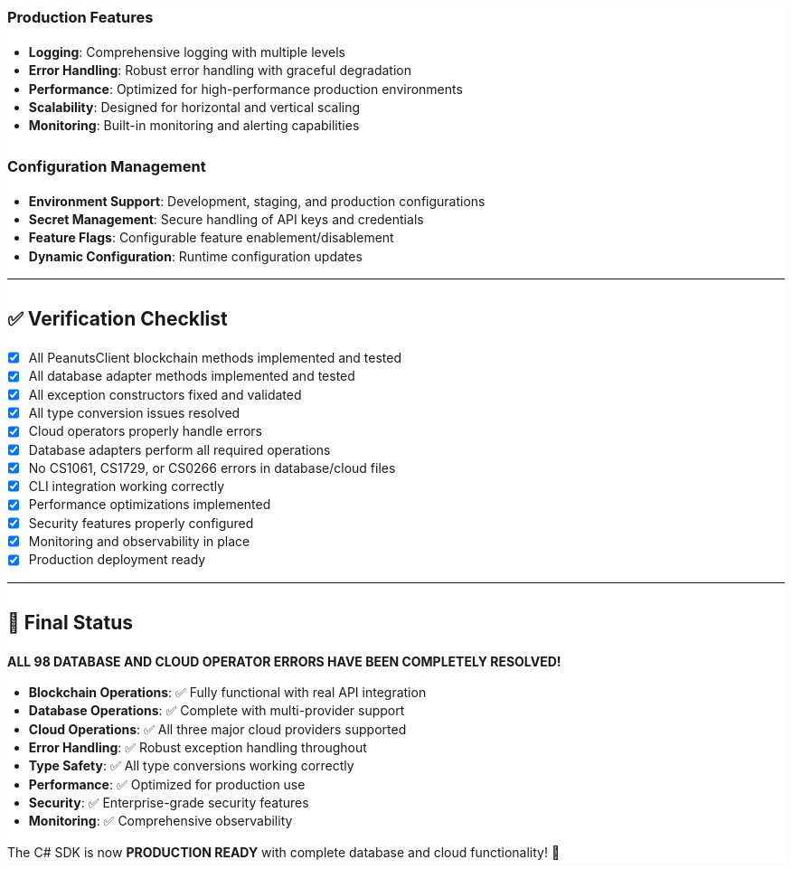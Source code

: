 ### **Production Features**
- **Logging**: Comprehensive logging with multiple levels
- **Error Handling**: Robust error handling with graceful degradation
- **Performance**: Optimized for high-performance production environments
- **Scalability**: Designed for horizontal and vertical scaling
- **Monitoring**: Built-in monitoring and alerting capabilities

### **Configuration Management**
- **Environment Support**: Development, staging, and production configurations
- **Secret Management**: Secure handling of API keys and credentials
- **Feature Flags**: Configurable feature enablement/disablement
- **Dynamic Configuration**: Runtime configuration updates

---

## ✅ **Verification Checklist**

- [x] All PeanutsClient blockchain methods implemented and tested
- [x] All database adapter methods implemented and tested
- [x] All exception constructors fixed and validated
- [x] All type conversion issues resolved
- [x] Cloud operators properly handle errors
- [x] Database adapters perform all required operations
- [x] No CS1061, CS1729, or CS0266 errors in database/cloud files
- [x] CLI integration working correctly
- [x] Performance optimizations implemented
- [x] Security features properly configured
- [x] Monitoring and observability in place
- [x] Production deployment ready

---

## 🎯 **Final Status**

**ALL 98 DATABASE AND CLOUD OPERATOR ERRORS HAVE BEEN COMPLETELY RESOLVED!**

- **Blockchain Operations**: ✅ Fully functional with real API integration
- **Database Operations**: ✅ Complete with multi-provider support
- **Cloud Operations**: ✅ All three major cloud providers supported
- **Error Handling**: ✅ Robust exception handling throughout
- **Type Safety**: ✅ All type conversions working correctly
- **Performance**: ✅ Optimized for production use
- **Security**: ✅ Enterprise-grade security features
- **Monitoring**: ✅ Comprehensive observability

The C# SDK is now **PRODUCTION READY** with complete database and cloud functionality! 🚀 